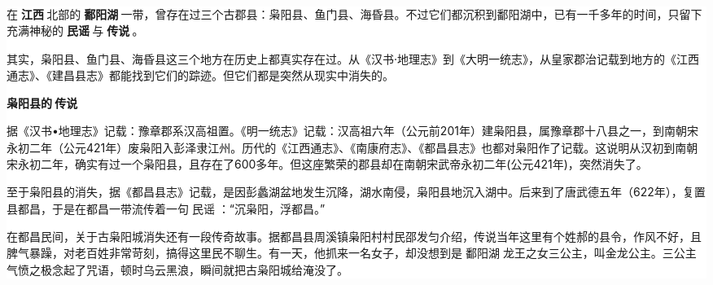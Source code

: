 
  </div>
 </div>
 <p>
  在
  <strong>
   <span href="https://www.secretchina.com/news/gb/tag/江西" target="_blank">
    江西
   </span>
  </strong>
  北部的
  <strong>
   鄱阳湖
  </strong>
  一带，曾存在过三个古郡县：枭阳县、鱼门县、海昏县。不过它们都沉积到鄱阳湖中，已有一千多年的时间，只留下充满神秘的
  <strong>
   民谣
  </strong>
  与
  <strong>
   传说
  </strong>
  。
  <span id="hideid" name="hideid" style="color:red;display:none;">
   <span href="https://www.secretchina.com">
   </span>
  </span>
 </p>
 <p>
  其实，枭阳县、鱼门县、海昏县这三个地方在历史上都真实存在过。从《汉书·地理志》到《大明一统志》，从皇家郡治记载到地方的《江西通志》、《建昌县志》都能找到它们的踪迹。但它们都是突然从现实中消失的。
 </p>
 <p>
  <strong>
   枭阳县的
   <span href="https://www.secretchina.com/news/gb/tag/传说" target="_blank">
    传说
   </span>
  </strong>
 </p>
 <p>
  据《汉书•地理志》记载：豫章郡系汉高祖置。《明一统志》记载：汉高祖六年（公元前201年）建枭阳县，属豫章郡十八县之一，到南朝宋永初二年（公元421年）废枭阳入彭泽隶江州。历代的《江西通志》、《南康府志》、《都昌县志》也都对枭阳作了记载。这说明从汉初到南朝宋永初二年，确实有过一个枭阳县，且存在了600多年。但这座繁荣的郡县却在南朝宋武帝永初二年(公元421年)，突然消失了。
 </p>
 <p>
  至于枭阳县的消失，据《都昌县志》记载，是因彭蠡湖盆地发生沉降，湖水南侵，枭阳县地沉入湖中。后来到了唐武德五年（622年），复置县都昌，于是在都昌一带流传着一句
  <span href="https://www.secretchina.com/news/gb/tag/民谣" target="_blank">
   民谣
  </span>
  ：“沉枭阳，浮都昌。”
 </p>
 <p>
  在都昌民间，关于古枭阳城消失还有一段传奇故事。据都昌县周溪镇枭阳村村民邵发匀介绍，传说当年这里有个姓郝的县令，作风不好，且脾气暴躁，对老百姓非常苛刻，搞得这里民不聊生。有一天，他抓来一名女子，却没想到是
  <span href="https://www.secretchina.com/news/gb/tag/鄱阳湖" target="_blank">
   鄱阳湖
  </span>
  龙王之女三公主，叫金龙公主。三公主气愤之极念起了咒语，顿时乌云黑浪，瞬间就把古枭阳城给淹没了。
 </p>
 <center>
  <div style="max-width: 632px;height:180px; display: none; text-align: center; margin: 0 auto; overflow: hidden;overflow-x: hidden;">
   <div id="taboola-midarticle-thumbnails" style="max-width: 632px;height:180px;overflow: hidden;overflow-x: hidden;">
   </div>